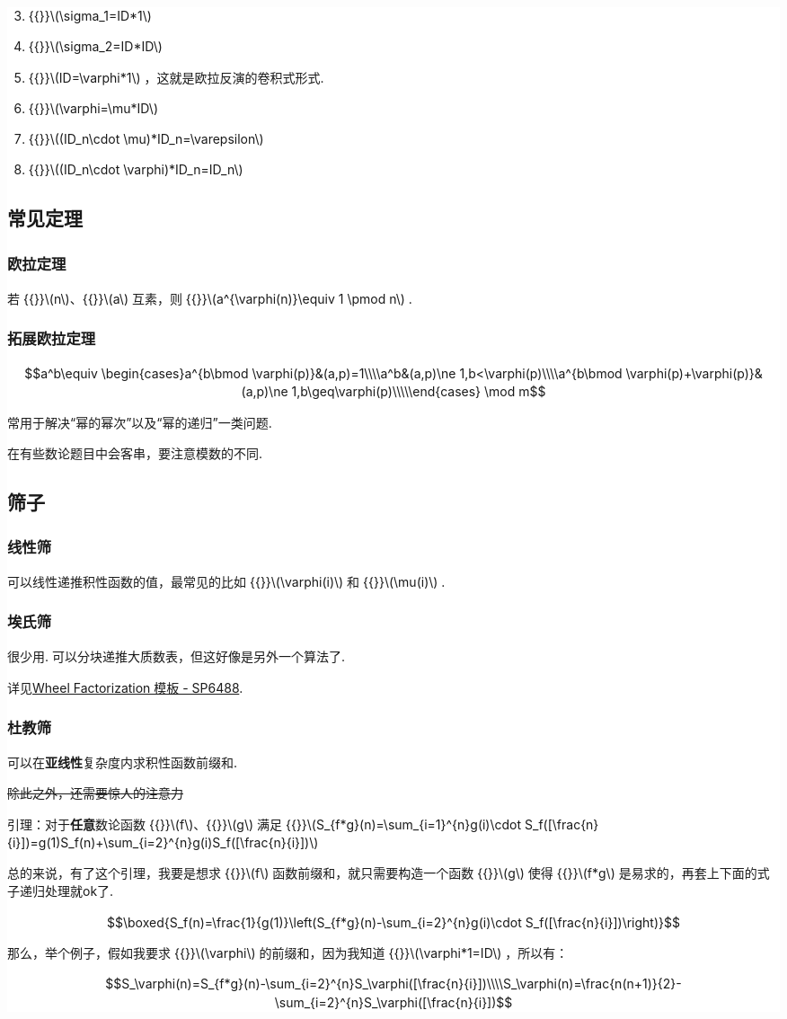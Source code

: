 3. {{<katex>}}\\(\sigma_1=ID*1\\)

4. {{<katex>}}\\(\sigma_2=ID*ID\\)

5. {{<katex>}}\\(ID=\varphi*1\\) ，这就是欧拉反演的卷积式形式.

6. {{<katex>}}\\(\varphi=\mu*ID\\)

7. {{<katex>}}\\((ID_n\cdot \mu)*ID_n=\varepsilon\\)

8. {{<katex>}}\\((ID_n\cdot \varphi)*ID_n=ID_n\\)

## 常见定理

### 欧拉定理

若 {{<katex>}}\\(n\\)、{{<katex>}}\\(a\\) 互素，则 {{<katex>}}\\(a^{\varphi(n)}\equiv 1 \pmod n\\) .

### 拓展欧拉定理

$$a^b\equiv \begin{cases}a^{b\bmod \varphi(p)}&(a,p)=1\\\\a^b&(a,p)\ne 1,b<\varphi(p)\\\\a^{b\bmod \varphi(p)+\varphi(p)}&(a,p)\ne 1,b\geq\varphi(p)\\\\\end{cases} \mod m$$

常用于解决“幂的幂次”以及“幂的递归”一类问题.

在有些数论题目中会客串，要注意模数的不同.

## 筛子

### 线性筛

可以线性递推积性函数的值，最常见的比如 {{<katex>}}\\(\varphi(i)\\) 和 {{<katex>}}\\(\mu(i)\\) .

### 埃氏筛

很少用. 可以分块递推大质数表，但这好像是另外一个算法了.

详见[Wheel Factorization 模板 - SP6488](https://www.spoj.com/problems/PRIMES2/).

### 杜教筛

可以在**亚线性**复杂度内求积性函数前缀和.

~~除此之外，还需要惊人的注意力~~

引理：对于**任意**数论函数 {{<katex>}}\\(f\\)、{{<katex>}}\\(g\\) 满足 {{<katex>}}\\(S_{f*g}(n)=\sum_{i=1}^{n}g(i)\cdot S_f([\frac{n}{i}])=g(1)S_f(n)+\sum_{i=2}^{n}g(i)S_f([\frac{n}{i}])\\)

总的来说，有了这个引理，我要是想求 {{<katex>}}\\(f\\) 函数前缀和，就只需要构造一个函数 {{<katex>}}\\(g\\) 使得 {{<katex>}}\\(f*g\\) 是易求的，再套上下面的式子递归处理就ok了.

$$\boxed{S_f(n)=\frac{1}{g(1)}\left(S_{f*g}(n)-\sum_{i=2}^{n}g(i)\cdot S_f([\frac{n}{i}])\right)}$$

那么，举个例子，假如我要求 {{<katex>}}\\(\varphi\\) 的前缀和，因为我知道 {{<katex>}}\\(\varphi*1=ID\\) ，所以有：

$$S_\varphi(n)=S_{f*g}(n)-\sum_{i=2}^{n}S_\varphi([\frac{n}{i}])\\\\S_\varphi(n)=\frac{n(n+1)}{2}-\sum_{i=2}^{n}S_\varphi([\frac{n}{i}])$$
